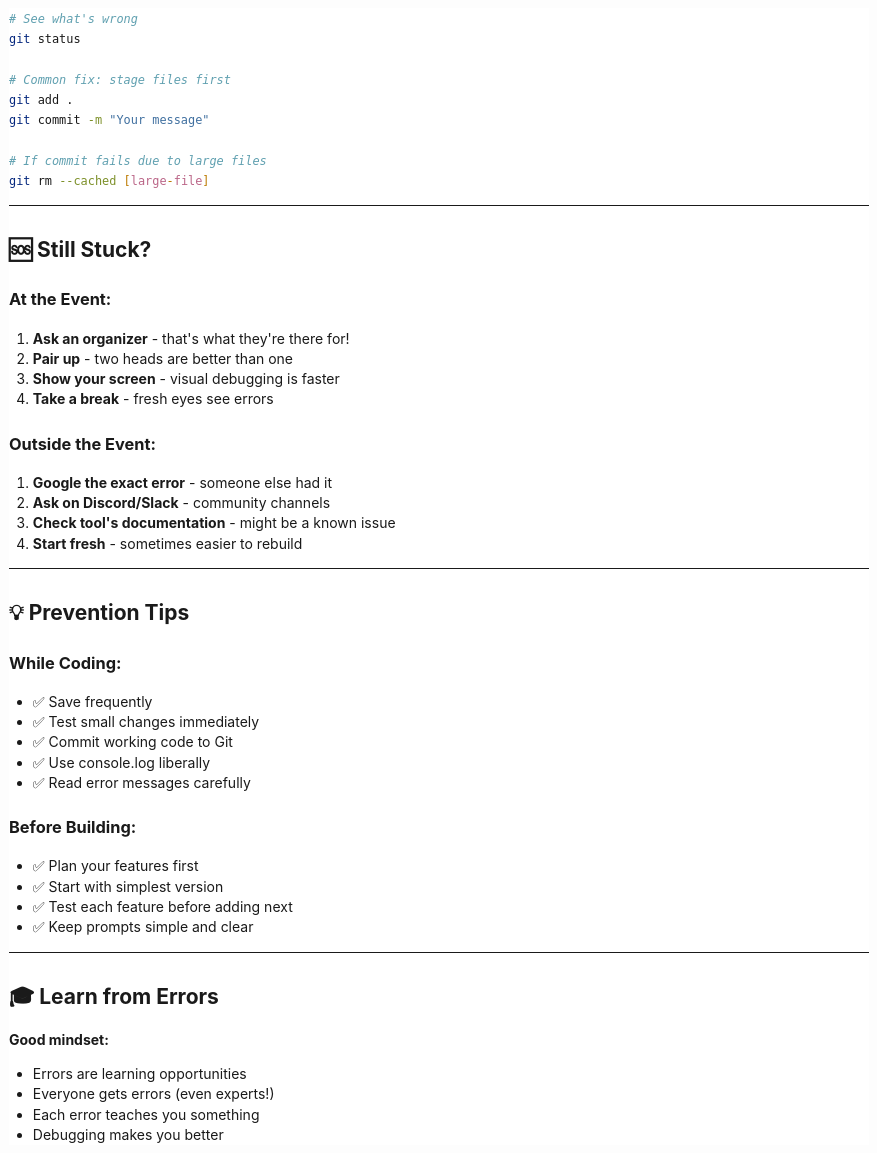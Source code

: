 ```bash
# See what's wrong
git status

# Common fix: stage files first
git add .
git commit -m "Your message"

# If commit fails due to large files
git rm --cached [large-file]
```

---

## 🆘 Still Stuck?

### At the Event:
1. **Ask an organizer** - that's what they're there for!
2. **Pair up** - two heads are better than one
3. **Show your screen** - visual debugging is faster
4. **Take a break** - fresh eyes see errors

### Outside the Event:
1. **Google the exact error** - someone else had it
2. **Ask on Discord/Slack** - community channels
3. **Check tool's documentation** - might be a known issue
4. **Start fresh** - sometimes easier to rebuild

---

## 💡 Prevention Tips

### While Coding:
- ✅ Save frequently
- ✅ Test small changes immediately
- ✅ Commit working code to Git
- ✅ Use console.log liberally
- ✅ Read error messages carefully

### Before Building:
- ✅ Plan your features first
- ✅ Start with simplest version
- ✅ Test each feature before adding next
- ✅ Keep prompts simple and clear

---

## 🎓 Learn from Errors

**Good mindset:**
- Errors are learning opportunities
- Everyone gets errors (even experts!)
- Each error teaches you something
- Debugging makes you better
